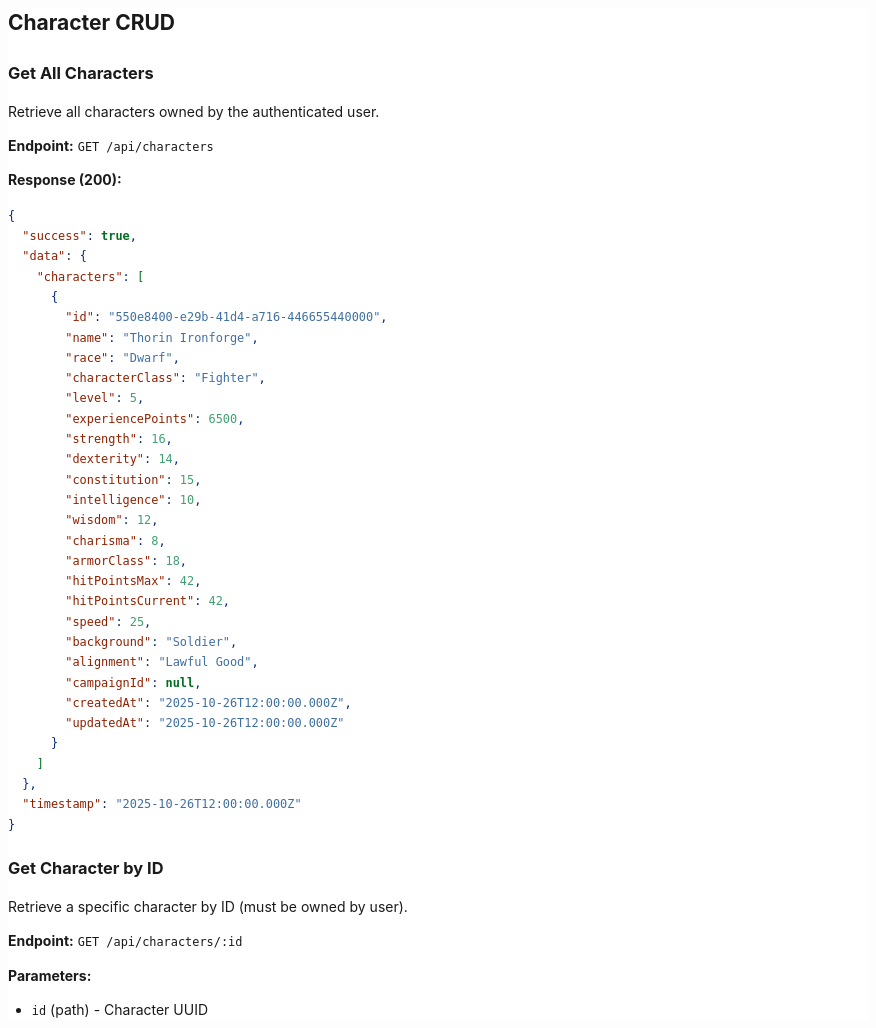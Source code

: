 
## Character CRUD

### Get All Characters

Retrieve all characters owned by the authenticated user.

**Endpoint:** `GET /api/characters`

**Response (200):**
```json
{
  "success": true,
  "data": {
    "characters": [
      {
        "id": "550e8400-e29b-41d4-a716-446655440000",
        "name": "Thorin Ironforge",
        "race": "Dwarf",
        "characterClass": "Fighter",
        "level": 5,
        "experiencePoints": 6500,
        "strength": 16,
        "dexterity": 14,
        "constitution": 15,
        "intelligence": 10,
        "wisdom": 12,
        "charisma": 8,
        "armorClass": 18,
        "hitPointsMax": 42,
        "hitPointsCurrent": 42,
        "speed": 25,
        "background": "Soldier",
        "alignment": "Lawful Good",
        "campaignId": null,
        "createdAt": "2025-10-26T12:00:00.000Z",
        "updatedAt": "2025-10-26T12:00:00.000Z"
      }
    ]
  },
  "timestamp": "2025-10-26T12:00:00.000Z"
}
```

### Get Character by ID

Retrieve a specific character by ID (must be owned by user).

**Endpoint:** `GET /api/characters/:id`

**Parameters:**
- `id` (path) - Character UUID
